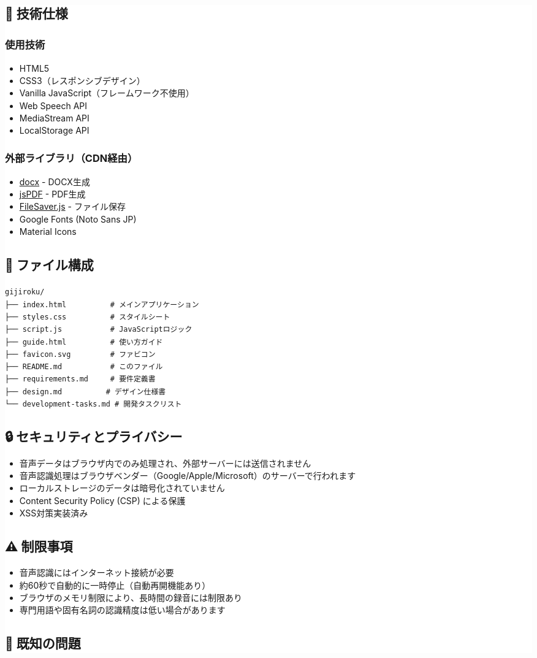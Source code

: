 ## 🔧 技術仕様

### 使用技術
- HTML5
- CSS3（レスポンシブデザイン）
- Vanilla JavaScript（フレームワーク不使用）
- Web Speech API
- MediaStream API
- LocalStorage API

### 外部ライブラリ（CDN経由）
- [docx](https://github.com/dolanmiu/docx) - DOCX生成
- [jsPDF](https://github.com/parallax/jsPDF) - PDF生成
- [FileSaver.js](https://github.com/eligrey/FileSaver.js) - ファイル保存
- Google Fonts (Noto Sans JP)
- Material Icons

## 📁 ファイル構成

```
gijiroku/
├── index.html          # メインアプリケーション
├── styles.css          # スタイルシート
├── script.js           # JavaScriptロジック
├── guide.html          # 使い方ガイド
├── favicon.svg         # ファビコン
├── README.md           # このファイル
├── requirements.md     # 要件定義書
├── design.md          # デザイン仕様書
└── development-tasks.md # 開発タスクリスト
```

## 🔒 セキュリティとプライバシー

- 音声データはブラウザ内でのみ処理され、外部サーバーには送信されません
- 音声認識処理はブラウザベンダー（Google/Apple/Microsoft）のサーバーで行われます
- ローカルストレージのデータは暗号化されていません
- Content Security Policy (CSP) による保護
- XSS対策実装済み

## ⚠️ 制限事項

- 音声認識にはインターネット接続が必要
- 約60秒で自動的に一時停止（自動再開機能あり）
- ブラウザのメモリ制限により、長時間の録音には制限あり
- 専門用語や固有名詞の認識精度は低い場合があります

## 🐛 既知の問題

